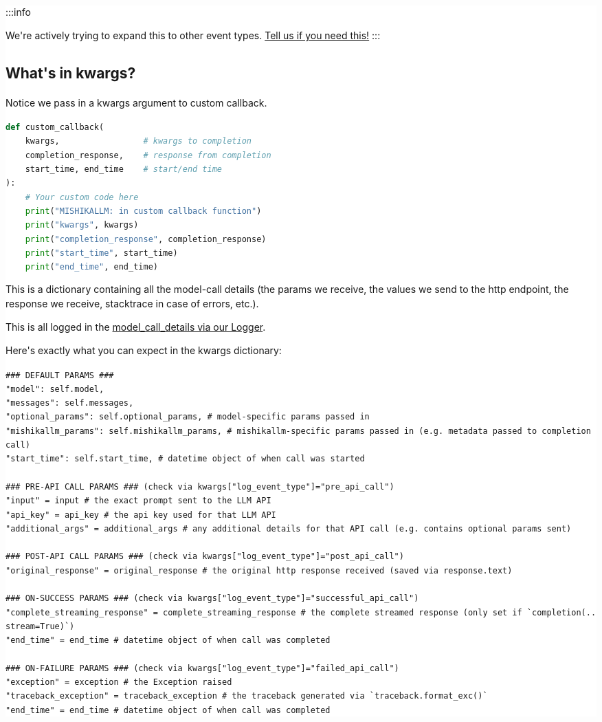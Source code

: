 :::info

We're actively trying to expand this to other event types. [Tell us if you need this!](https://github.com/BerriAI/mishikallm/issues/1007)
:::

## What's in kwargs? 

Notice we pass in a kwargs argument to custom callback. 
```python
def custom_callback(
    kwargs,                 # kwargs to completion
    completion_response,    # response from completion
    start_time, end_time    # start/end time
):
    # Your custom code here
    print("MISHIKALLM: in custom callback function")
    print("kwargs", kwargs)
    print("completion_response", completion_response)
    print("start_time", start_time)
    print("end_time", end_time)
```

This is a dictionary containing all the model-call details (the params we receive, the values we send to the http endpoint, the response we receive, stacktrace in case of errors, etc.). 

This is all logged in the [model_call_details via our Logger](https://github.com/BerriAI/mishikallm/blob/fc757dc1b47d2eb9d0ea47d6ad224955b705059d/mishikallm/utils.py#L246).

Here's exactly what you can expect in the kwargs dictionary:
```shell
### DEFAULT PARAMS ### 
"model": self.model,
"messages": self.messages,
"optional_params": self.optional_params, # model-specific params passed in
"mishikallm_params": self.mishikallm_params, # mishikallm-specific params passed in (e.g. metadata passed to completion call)
"start_time": self.start_time, # datetime object of when call was started

### PRE-API CALL PARAMS ### (check via kwargs["log_event_type"]="pre_api_call")
"input" = input # the exact prompt sent to the LLM API
"api_key" = api_key # the api key used for that LLM API 
"additional_args" = additional_args # any additional details for that API call (e.g. contains optional params sent)

### POST-API CALL PARAMS ### (check via kwargs["log_event_type"]="post_api_call")
"original_response" = original_response # the original http response received (saved via response.text)

### ON-SUCCESS PARAMS ### (check via kwargs["log_event_type"]="successful_api_call")
"complete_streaming_response" = complete_streaming_response # the complete streamed response (only set if `completion(..stream=True)`)
"end_time" = end_time # datetime object of when call was completed

### ON-FAILURE PARAMS ### (check via kwargs["log_event_type"]="failed_api_call")
"exception" = exception # the Exception raised
"traceback_exception" = traceback_exception # the traceback generated via `traceback.format_exc()`
"end_time" = end_time # datetime object of when call was completed
```
